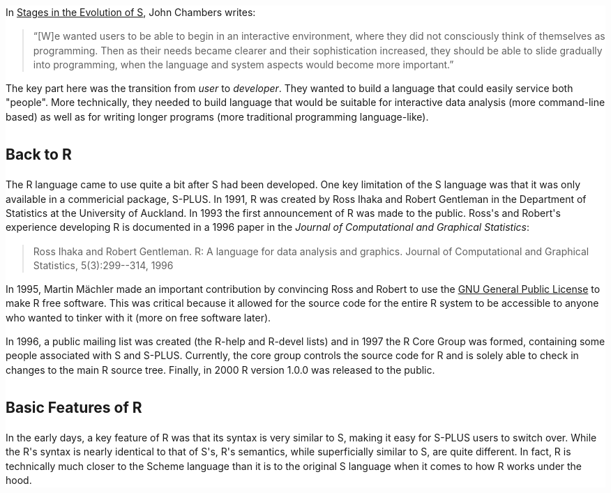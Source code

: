 In [Stages in the Evolution of
S](http://www.stat.bell-labs.com/S/history.html ), John Chambers
writes:

> “[W]e wanted users to be able to begin in an interactive environment,
> where they did not consciously think of themselves as programming.
> Then as their needs became clearer and their sophistication increased,
> they should be able to slide gradually into programming, when the
> language and system aspects would become more important.”

The key part here was the transition from *user* to *developer*. They
wanted to build a language that could easily service both
"people". More technically, they needed to build language that would
be suitable for interactive data analysis (more command-line based) as
well as for writing longer programs (more traditional programming
language-like).


## Back to R

The R language came to use quite a bit after S had been developed. One
key limitation of the S language was that it was only available in a
commericial package, S-PLUS. In 1991, R was created by Ross Ihaka and
Robert Gentleman in the Department of Statistics at the University of
Auckland. In 1993 the first announcement of R was made to the public.
Ross's and Robert's experience developing R is documented in a 1996
paper in the *Journal of Computational and Graphical Statistics*:

> Ross Ihaka and Robert Gentleman. R: A language for data analysis and graphics. Journal of Computational and Graphical Statistics, 5(3):299--314, 1996

In 1995, Martin Mächler made an important contribution by convincing
Ross and Robert to use the [GNU General Public
License](http://www.gnu.org/licenses/gpl-2.0.html) to make R free
software. This was critical because it allowed for the source code for
the entire R system to be accessible to anyone who wanted to tinker
with it (more on free software later).

In 1996, a public mailing list was created (the R-help and R-devel
lists) and in 1997 the R Core Group was formed, containing some people
associated with S and S-PLUS. Currently, the core group controls the
source code for R and is solely able to check in changes to the main R
source tree. Finally, in 2000 R version 1.0.0 was released to the
public.



## Basic Features of R

In the early days, a key feature of R was that its syntax is very
similar to S, making it easy for S-PLUS users to switch over. While
the R's syntax is nearly identical to that of S's, R's semantics,
while superficially similar to S, are quite different. In fact, R is
technically much closer to the Scheme language than it is to the
original S language when it comes to how R works under the hood.
